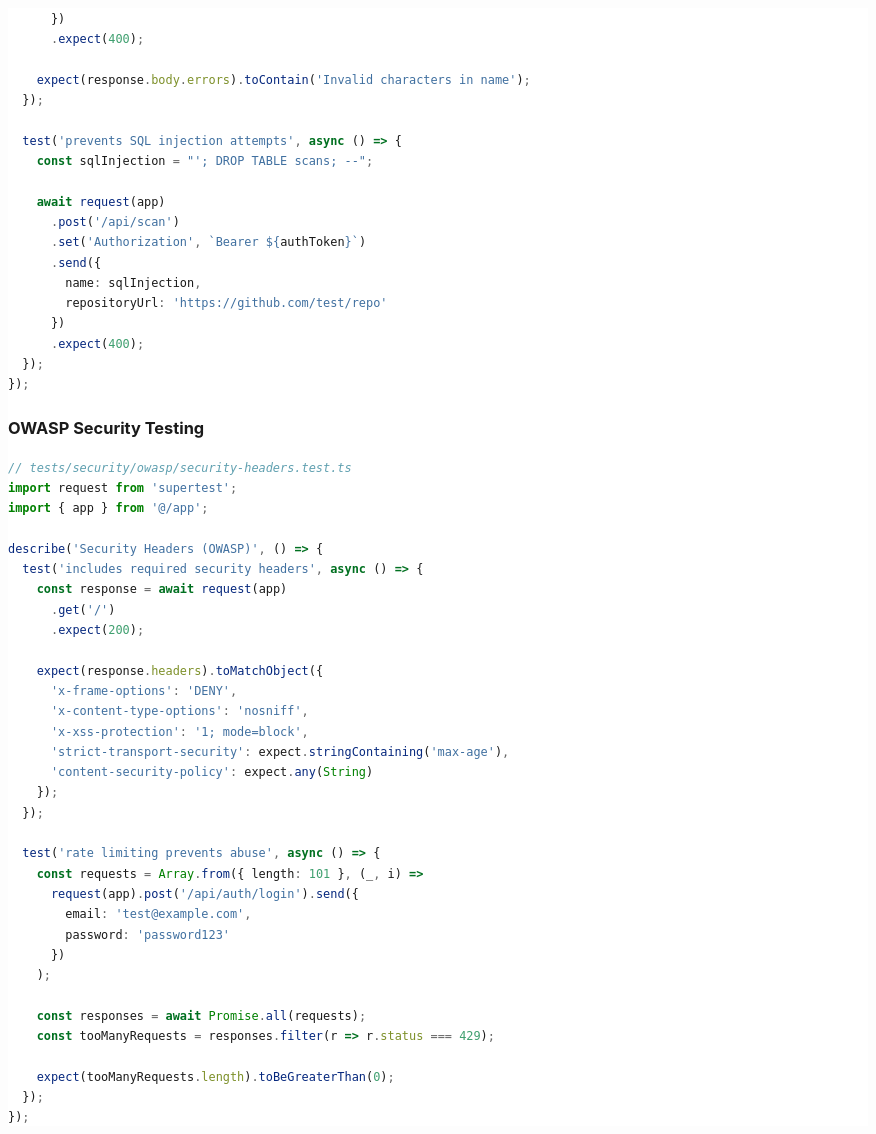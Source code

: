 ```typescript
      })
      .expect(400);
    
    expect(response.body.errors).toContain('Invalid characters in name');
  });

  test('prevents SQL injection attempts', async () => {
    const sqlInjection = "'; DROP TABLE scans; --";
    
    await request(app)
      .post('/api/scan')
      .set('Authorization', `Bearer ${authToken}`)
      .send({
        name: sqlInjection,
        repositoryUrl: 'https://github.com/test/repo'
      })
      .expect(400);
  });
});
```

### OWASP Security Testing
```typescript
// tests/security/owasp/security-headers.test.ts
import request from 'supertest';
import { app } from '@/app';

describe('Security Headers (OWASP)', () => {
  test('includes required security headers', async () => {
    const response = await request(app)
      .get('/')
      .expect(200);
    
    expect(response.headers).toMatchObject({
      'x-frame-options': 'DENY',
      'x-content-type-options': 'nosniff',
      'x-xss-protection': '1; mode=block',
      'strict-transport-security': expect.stringContaining('max-age'),
      'content-security-policy': expect.any(String)
    });
  });

  test('rate limiting prevents abuse', async () => {
    const requests = Array.from({ length: 101 }, (_, i) => 
      request(app).post('/api/auth/login').send({
        email: 'test@example.com',
        password: 'password123'
      })
    );
    
    const responses = await Promise.all(requests);
    const tooManyRequests = responses.filter(r => r.status === 429);
    
    expect(tooManyRequests.length).toBeGreaterThan(0);
  });
});
```
